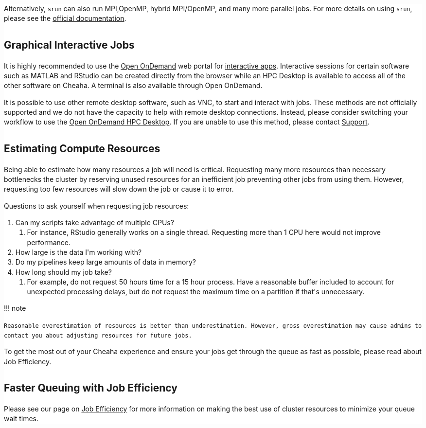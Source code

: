 Alternatively, `srun` can also run MPI,OpenMP, hybrid MPI/OpenMP, and many more parallel jobs. For more details on using `srun`, please see the [official documentation](https://slurm.schedmd.com/srun.html).

## Graphical Interactive Jobs

It is highly recommended to use the [Open OnDemand](../open_ondemand/ood_main.md) web portal for [interactive apps](../open_ondemand/ood_interactive.md). Interactive sessions for certain software such as MATLAB and RStudio can be created directly from the browser while an HPC Desktop is available to access all of the other software on Cheaha. A terminal is also available through Open OnDemand.

It is possible to use other remote desktop software, such as VNC, to start and interact with jobs. These methods are not officially supported and we do not have the capacity to help with remote desktop connections. Instead, please consider switching your workflow to use the [Open OnDemand HPC Desktop](../open_ondemand/ood_interactive.md#my-interactive-sessions). If you are unable to use this method, please contact [Support](../../help/support.md).

## Estimating Compute Resources

Being able to estimate how many resources a job will need is critical. Requesting many more resources than necessary bottlenecks the cluster by reserving unused resources for an inefficient job preventing other jobs from using them. However, requesting too few resources will slow down the job or cause it to error.

Questions to ask yourself when requesting job resources:

1. Can my scripts take advantage of multiple CPUs?
    1. For instance, RStudio generally works on a single thread. Requesting more than 1 CPU here would not improve performance.
2. How large is the data I'm working with?
3. Do my pipelines keep large amounts of data in memory?
4. How long should my job take?
    1. For example, do not request 50 hours time for a 15 hour process. Have a reasonable buffer included to account for unexpected processing delays, but do not request the maximum time on a partition if that's unnecessary.


!!! note

    Reasonable overestimation of resources is better than underestimation. However, gross overestimation may cause admins to contact you about adjusting resources for future jobs.


To get the most out of your Cheaha experience and ensure your jobs get through the queue as fast as possible, please read about [Job Efficiency](../job_efficiency.md).

## Faster Queuing with Job Efficiency

Please see our page on [Job Efficiency](../job_efficiency.md) for more information on making the best use of cluster resources to minimize your queue wait times.
